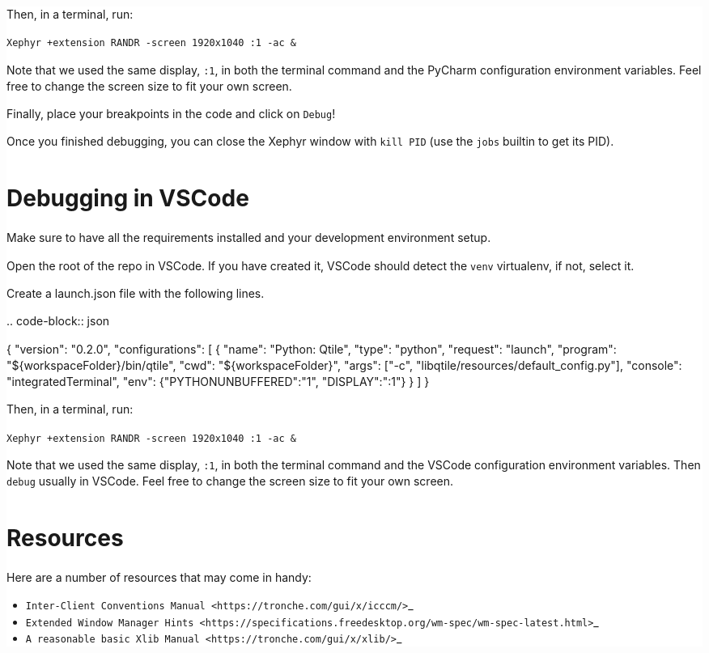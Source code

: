 Then, in a terminal, run:

    Xephyr +extension RANDR -screen 1920x1040 :1 -ac &

Note that we used the same display, `:1`, in both the terminal command
and the PyCharm configuration environment variables.
Feel free to change the screen size to fit your own screen.

Finally, place your breakpoints in the code and click on `Debug`!

Once you finished debugging, you can close the Xephyr window with `kill PID`
(use the `jobs` builtin to get its PID).

Debugging in VSCode
===================

Make sure to have all the requirements installed and your development
environment setup.

Open the root of the repo in VSCode.  If you have created it, VSCode should
detect the `venv` virtualenv, if not, select it.

Create a launch.json file with the following lines.

.. code-block:: json

  {
    "version": "0.2.0",
    "configurations": [
        {
            "name": "Python: Qtile",
            "type": "python",
            "request": "launch",
            "program": "${workspaceFolder}/bin/qtile",
            "cwd": "${workspaceFolder}",
            "args": ["-c", "libqtile/resources/default_config.py"],
            "console": "integratedTerminal",
            "env": {"PYTHONUNBUFFERED":"1", "DISPLAY":":1"}
        }
    ]
  }

Then, in a terminal, run:

    Xephyr +extension RANDR -screen 1920x1040 :1 -ac &

Note that we used the same display, `:1`, in both the terminal command
and the VSCode configuration environment variables.  Then `debug` usually
in VSCode. Feel free to change the screen size to fit your own screen.

Resources
=========

Here are a number of resources that may come in handy:

* `Inter-Client Conventions Manual <https://tronche.com/gui/x/icccm/>`_
* `Extended Window Manager Hints <https://specifications.freedesktop.org/wm-spec/wm-spec-latest.html>`_
* `A reasonable basic Xlib Manual <https://tronche.com/gui/x/xlib/>`_
